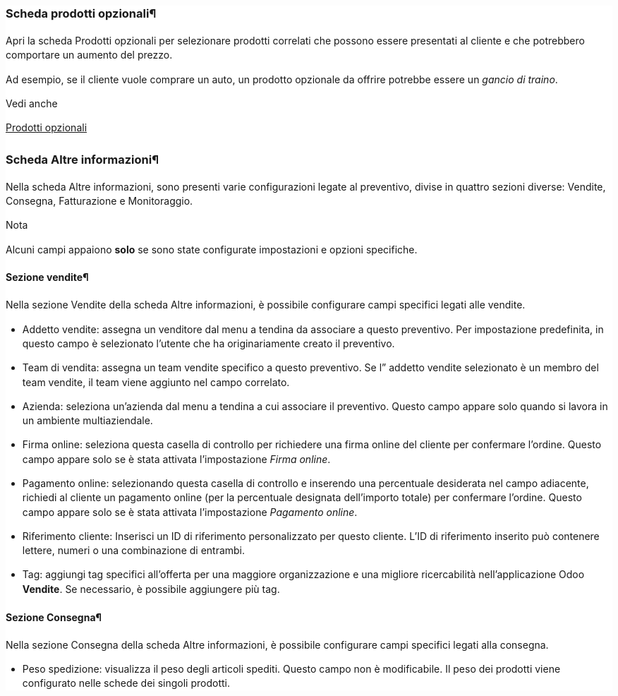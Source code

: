 ### Scheda prodotti opzionali¶

Apri la scheda Prodotti opzionali per selezionare prodotti correlati che possono essere presentati al cliente e che potrebbero comportare un aumento del prezzo.

Ad esempio, se il cliente vuole comprare un auto, un prodotto opzionale da offrire potrebbe essere un _gancio di traino_.

Vedi anche

[Prodotti opzionali](optional_products.html)

### Scheda Altre informazioni¶

Nella scheda Altre informazioni, sono presenti varie configurazioni legate al preventivo, divise in quattro sezioni diverse: Vendite, Consegna, Fatturazione e Monitoraggio.

Nota

Alcuni campi appaiono **solo** se sono state configurate impostazioni e opzioni specifiche.

#### Sezione vendite¶

Nella sezione Vendite della scheda Altre informazioni, è possibile configurare campi specifici legati alle vendite.

  * Addetto vendite: assegna un venditore dal menu a tendina da associare a questo preventivo. Per impostazione predefinita, in questo campo è selezionato l’utente che ha originariamente creato il preventivo.

  * Team di vendita: assegna un team vendite specifico a questo preventivo. Se l” addetto vendite selezionato è un membro del team vendite, il team viene aggiunto nel campo correlato.

  * Azienda: seleziona un’azienda dal menu a tendina a cui associare il preventivo. Questo campo appare solo quando si lavora in un ambiente multiaziendale.

  * Firma online: seleziona questa casella di controllo per richiedere una firma online del cliente per confermare l’ordine. Questo campo appare solo se è stata attivata l’impostazione _Firma online_.

  * Pagamento online: selezionando questa casella di controllo e inserendo una percentuale desiderata nel campo adiacente, richiedi al cliente un pagamento online (per la percentuale designata dell’importo totale) per confermare l’ordine. Questo campo appare solo se è stata attivata l’impostazione _Pagamento online_.

  * Riferimento cliente: Inserisci un ID di riferimento personalizzato per questo cliente. L’ID di riferimento inserito può contenere lettere, numeri o una combinazione di entrambi.

  * Tag: aggiungi tag specifici all’offerta per una maggiore organizzazione e una migliore ricercabilità nell’applicazione Odoo **Vendite**. Se necessario, è possibile aggiungere più tag.




#### Sezione Consegna¶

Nella sezione Consegna della scheda Altre informazioni, è possibile configurare campi specifici legati alla consegna.

  * Peso spedizione: visualizza il peso degli articoli spediti. Questo campo non è modificabile. Il peso dei prodotti viene configurato nelle schede dei singoli prodotti.
